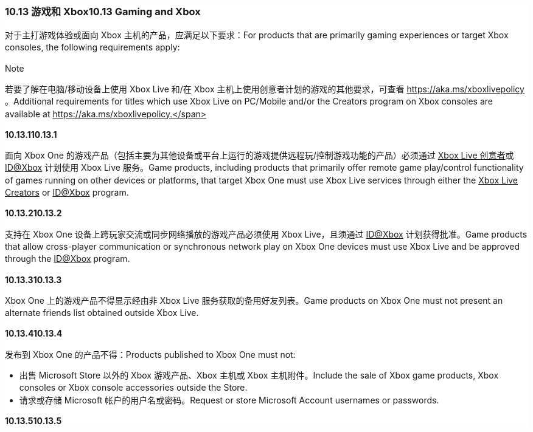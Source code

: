 ### <a name="1013-gaming-and-xbox"></a><span data-ttu-id="9e672-328">10.13 游戏和 Xbox</span><span class="sxs-lookup"><span data-stu-id="9e672-328">10.13 Gaming and Xbox</span></span>

<span data-ttu-id="9e672-329">对于主打游戏体验或面向 Xbox 主机的产品，应满足以下要求：</span><span class="sxs-lookup"><span data-stu-id="9e672-329">For products that are primarily gaming experiences or target Xbox consoles, the following requirements apply:</span></span>

> [!NOTE]
> <span data-ttu-id="9e672-330">若要了解在电脑/移动设备上使用 Xbox Live 和/在 Xbox 主机上使用创意者计划的游戏的其他要求，可查看 https://aka.ms/xboxlivepolicy 。</span><span class="sxs-lookup"><span data-stu-id="9e672-330">Additional requirements for titles which use Xbox Live on PC/Mobile and/or the Creators program on Xbox consoles are available at https://aka.ms/xboxlivepolicy.</span></span>

<span data-ttu-id="9e672-331">**10.13.1**</span><span class="sxs-lookup"><span data-stu-id="9e672-331">**10.13.1**</span></span>

<span data-ttu-id="9e672-332">面向 Xbox One 的游戏产品（包括主要为其他设备或平台上运行的游戏提供远程玩/控制游戏功能的产品）必须通过 [Xbox Live 创意者](https://go.microsoft.com/fwlink/?linkid=844722)或 [ID@Xbox](https://www.xbox.com/Developers/id) 计划使用 Xbox Live 服务。</span><span class="sxs-lookup"><span data-stu-id="9e672-332">Game products, including products that primarily offer remote game play/control functionality of games running on other devices or platforms, that target Xbox One must use Xbox Live services through either the  [Xbox Live Creators](https://go.microsoft.com/fwlink/?linkid=844722) or [ID@Xbox](https://www.xbox.com/Developers/id) program.</span></span>

<span data-ttu-id="9e672-333">**10.13.2**</span><span class="sxs-lookup"><span data-stu-id="9e672-333">**10.13.2**</span></span>

<span data-ttu-id="9e672-334">支持在 Xbox One 设备上跨玩家交流或同步网络播放的游戏产品必须使用 Xbox Live，且须通过 [ID@Xbox](https://www.xbox.com/Developers/id) 计划获得批准。</span><span class="sxs-lookup"><span data-stu-id="9e672-334">Game products that allow cross-player communication or synchronous network play on Xbox One devices must use Xbox Live and be approved through the [ID@Xbox](https://www.xbox.com/Developers/id) program.</span></span>

<span data-ttu-id="9e672-335">**10.13.3**</span><span class="sxs-lookup"><span data-stu-id="9e672-335">**10.13.3**</span></span>

<span data-ttu-id="9e672-336">Xbox One 上的游戏产品不得显示经由非 Xbox Live 服务获取的备用好友列表。</span><span class="sxs-lookup"><span data-stu-id="9e672-336">Game products on Xbox One must not present an alternate friends list obtained outside Xbox Live.</span></span>

<span data-ttu-id="9e672-337">**10.13.4**</span><span class="sxs-lookup"><span data-stu-id="9e672-337">**10.13.4**</span></span>

<span data-ttu-id="9e672-338">发布到 Xbox One 的产品不得：</span><span class="sxs-lookup"><span data-stu-id="9e672-338">Products published to Xbox One must not:</span></span>

- <span data-ttu-id="9e672-339">出售 Microsoft Store 以外的 Xbox 游戏产品、Xbox 主机或 Xbox 主机附件。</span><span class="sxs-lookup"><span data-stu-id="9e672-339">Include the sale of Xbox game products, Xbox consoles or Xbox console accessories outside the Store.</span></span>
- <span data-ttu-id="9e672-340">请求或存储 Microsoft 帐户的用户名或密码。</span><span class="sxs-lookup"><span data-stu-id="9e672-340">Request or store Microsoft Account usernames or passwords.</span></span>

<span data-ttu-id="9e672-341">**10.13.5**</span><span class="sxs-lookup"><span data-stu-id="9e672-341">**10.13.5**</span></span>
